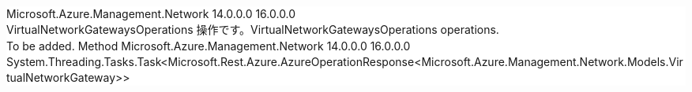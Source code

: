 <Type Name="IVirtualNetworkGatewaysOperations" FullName="Microsoft.Azure.Management.Network.IVirtualNetworkGatewaysOperations">
  <TypeSignature Language="C#" Value="public interface IVirtualNetworkGatewaysOperations" />
  <TypeSignature Language="ILAsm" Value=".class public interface auto ansi abstract IVirtualNetworkGatewaysOperations" />
  <TypeSignature Language="DocId" Value="T:Microsoft.Azure.Management.Network.IVirtualNetworkGatewaysOperations" />
  <TypeSignature Language="VB.NET" Value="Public Interface IVirtualNetworkGatewaysOperations" />
  <TypeSignature Language="F#" Value="type IVirtualNetworkGatewaysOperations = interface" />
  <AssemblyInfo>
    <AssemblyName>Microsoft.Azure.Management.Network</AssemblyName>
    <AssemblyVersion>14.0.0.0</AssemblyVersion>
    <AssemblyVersion>16.0.0.0</AssemblyVersion>
  </AssemblyInfo>
  <Interfaces />
  <Docs>
    <summary>
            <span data-ttu-id="f9eba-101">VirtualNetworkGatewaysOperations 操作です。</span><span class="sxs-lookup"><span data-stu-id="f9eba-101">VirtualNetworkGatewaysOperations operations.</span></span>
            </summary>
    <remarks>To be added.</remarks>
  </Docs>
  <Members>
    <Member MemberName="BeginCreateOrUpdateWithHttpMessagesAsync">
      <MemberSignature Language="C#" Value="public System.Threading.Tasks.Task&lt;Microsoft.Rest.Azure.AzureOperationResponse&lt;Microsoft.Azure.Management.Network.Models.VirtualNetworkGateway&gt;&gt; BeginCreateOrUpdateWithHttpMessagesAsync (string resourceGroupName, string virtualNetworkGatewayName, Microsoft.Azure.Management.Network.Models.VirtualNetworkGateway parameters, System.Collections.Generic.Dictionary&lt;string,System.Collections.Generic.List&lt;string&gt;&gt; customHeaders = null, System.Threading.CancellationToken cancellationToken = null);" />
      <MemberSignature Language="ILAsm" Value=".method public hidebysig newslot virtual instance class System.Threading.Tasks.Task`1&lt;class Microsoft.Rest.Azure.AzureOperationResponse`1&lt;class Microsoft.Azure.Management.Network.Models.VirtualNetworkGateway&gt;&gt; BeginCreateOrUpdateWithHttpMessagesAsync(string resourceGroupName, string virtualNetworkGatewayName, class Microsoft.Azure.Management.Network.Models.VirtualNetworkGateway parameters, class System.Collections.Generic.Dictionary`2&lt;string, class System.Collections.Generic.List`1&lt;string&gt;&gt; customHeaders, valuetype System.Threading.CancellationToken cancellationToken) cil managed" />
      <MemberSignature Language="DocId" Value="M:Microsoft.Azure.Management.Network.IVirtualNetworkGatewaysOperations.BeginCreateOrUpdateWithHttpMessagesAsync(System.String,System.String,Microsoft.Azure.Management.Network.Models.VirtualNetworkGateway,System.Collections.Generic.Dictionary{System.String,System.Collections.Generic.List{System.String}},System.Threading.CancellationToken)" />
      <MemberSignature Language="F#" Value="abstract member BeginCreateOrUpdateWithHttpMessagesAsync : string * string * Microsoft.Azure.Management.Network.Models.VirtualNetworkGateway * System.Collections.Generic.Dictionary&lt;string, System.Collections.Generic.List&lt;string&gt;&gt; * System.Threading.CancellationToken -&gt; System.Threading.Tasks.Task&lt;Microsoft.Rest.Azure.AzureOperationResponse&lt;Microsoft.Azure.Management.Network.Models.VirtualNetworkGateway&gt;&gt;" Usage="iVirtualNetworkGatewaysOperations.BeginCreateOrUpdateWithHttpMessagesAsync (resourceGroupName, virtualNetworkGatewayName, parameters, customHeaders, cancellationToken)" />
      <MemberType>Method</MemberType>
      <AssemblyInfo>
        <AssemblyName>Microsoft.Azure.Management.Network</AssemblyName>
        <AssemblyVersion>14.0.0.0</AssemblyVersion>
        <AssemblyVersion>16.0.0.0</AssemblyVersion>
      </AssemblyInfo>
      <ReturnValue>
        <ReturnType>System.Threading.Tasks.Task&lt;Microsoft.Rest.Azure.AzureOperationResponse&lt;Microsoft.Azure.Management.Network.Models.VirtualNetworkGateway&gt;&gt;</ReturnType>
      </ReturnValue>
      <Parameters>
        <Parameter Name="resourceGroupName" Type="System.String" />
        <Parameter Name="virtualNetworkGatewayName" Type="System.String" />
        <Parameter Name="parameters" Type="Microsoft.Azure.Management.Network.Models.VirtualNetworkGateway" />